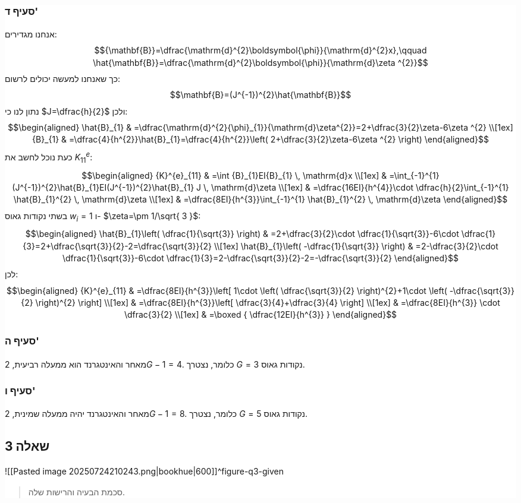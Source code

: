 ### סעיף ד'
אנחנו מגדירים:
$${\mathbf{B}}=\dfrac{\mathrm{d}^{2}\boldsymbol{\phi}}{\mathrm{d}^{2}x},\qquad \hat{\mathbf{B}}=\dfrac{\mathrm{d}^{2}\boldsymbol{\phi}}{\mathrm{d}\zeta ^{2}}$$
כך שאנחנו למעשה יכולים לרשום:
$$\mathbf{B}=(J^{-1})^{2}\hat{\mathbf{B}}$$
נתון לנו כי $J=\dfrac{h}{2}$ ולכן:
$$\begin{aligned}
\hat{B}_{1} & =\dfrac{\mathrm{d}^{2}{\phi}_{1}}{\mathrm{d}\zeta^{2}}=2+\dfrac{3}{2}\zeta-6\zeta ^{2} \\[1ex]
{B}_{1} & =\dfrac{4}{h^{2}}\hat{B}_{1}=\dfrac{4}{h^{2}}\left( 2+\dfrac{3}{2}\zeta-6\zeta ^{2} \right)
\end{aligned}$$
כעת נוכל לחשב את $K^{e}_{11}$:
$$\begin{aligned}
{K}^{e}_{11} & =\int {B}_{1}EI{B}_{1} \, \mathrm{d}x  \\[1ex]
 & =\int_{-1}^{1} (J^{-1})^{2}\hat{B}_{1}EI(J^{-1})^{2}\hat{B}_{1} J \, \mathrm{d}\zeta  \\[1ex]
 & =\dfrac{16EI}{h^{4}}\cdot \dfrac{h}{2}\int_{-1}^{1} \hat{B}_{1}^{2} \, \mathrm{d}\zeta  \\[1ex]
 & =\dfrac{8EI}{h^{3}}\int_{-1}^{1} \hat{B}_{1}^{2} \, \mathrm{d}\zeta 
\end{aligned}$$
בשתי נקודות גאוס ${w}_{i}=1$ ו- $\zeta=\pm 1/\sqrt{ 3 }$:
$$\begin{aligned}
\hat{B}_{1}\left( \dfrac{1}{\sqrt{3}} \right) & =2+\dfrac{3}{2}\cdot \dfrac{1}{\sqrt{3}}-6\cdot \dfrac{1}{3}=2+\dfrac{\sqrt{3}}{2}-2=\dfrac{\sqrt{3}}{2} \\[1ex]
\hat{B}_{1}\left( -\dfrac{1}{\sqrt{3}} \right) & =2-\dfrac{3}{2}\cdot \dfrac{1}{\sqrt{3}}-6\cdot \dfrac{1}{3}=2-\dfrac{\sqrt{3}}{2}-2=-\dfrac{\sqrt{3}}{2}
\end{aligned}$$
לכן:
$$\begin{aligned}
{K}^{e}_{11} & =\dfrac{8EI}{h^{3}}\left[ 1\cdot \left( \dfrac{\sqrt{3}}{2} \right)^{2}+1\cdot \left( -\dfrac{\sqrt{3}}{2} \right)^{2} \right] \\[1ex]
 & =\dfrac{8EI}{h^{3}}\left[ \dfrac{3}{4}+\dfrac{3}{4} \right] \\[1ex]
 & =\dfrac{8EI}{h^{3}} \cdot \dfrac{3}{2} \\[1ex]
 & =\boxed {
\dfrac{12EI}{h^{3}}
 }
\end{aligned}$$

### סעיף ה'
מאחר והאינטגרנד הוא ממעלה רביעית, $2G-1=4$. כלומר, נצטרך $G=3$ נקודות גאוס.

### סעיף ו'
מאחר והאינטגרנד יהיה ממעלה שמינית, $2G-1=8$. כלומר, נצטרך $G=5$ נקודות גאוס.

## שאלה 3

![[Pasted image 20250724210243.png|bookhue|600]]^figure-q3-given
>סכמת הבעיה והרישות שלה.
